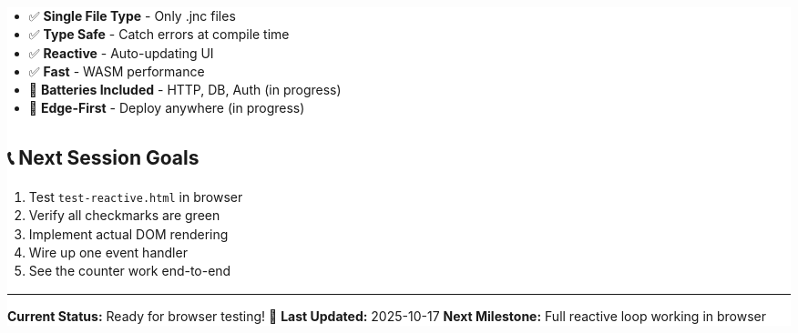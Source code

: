 - ✅ **Single File Type** - Only .jnc files
- ✅ **Type Safe** - Catch errors at compile time
- ✅ **Reactive** - Auto-updating UI
- ✅ **Fast** - WASM performance
- 🔄 **Batteries Included** - HTTP, DB, Auth (in progress)
- 🔄 **Edge-First** - Deploy anywhere (in progress)

## 📞 Next Session Goals

1. Test `test-reactive.html` in browser
2. Verify all checkmarks are green
3. Implement actual DOM rendering
4. Wire up one event handler
5. See the counter work end-to-end

---

**Current Status:** Ready for browser testing! 🎉
**Last Updated:** 2025-10-17
**Next Milestone:** Full reactive loop working in browser
